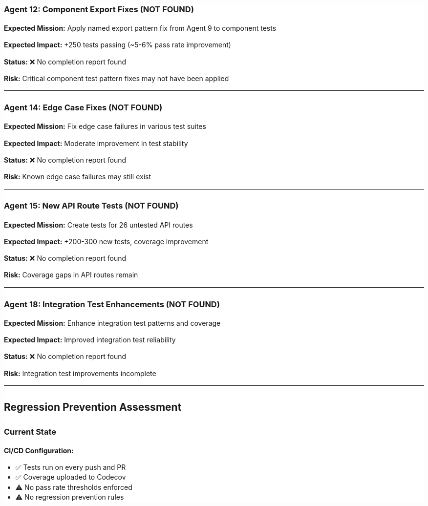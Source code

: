 ### Agent 12: Component Export Fixes (NOT FOUND)

**Expected Mission:** Apply named export pattern fix from Agent 9 to component tests

**Expected Impact:** +250 tests passing (~5-6% pass rate improvement)

**Status:** ❌ No completion report found

**Risk:** Critical component test pattern fixes may not have been applied

---

### Agent 14: Edge Case Fixes (NOT FOUND)

**Expected Mission:** Fix edge case failures in various test suites

**Expected Impact:** Moderate improvement in test stability

**Status:** ❌ No completion report found

**Risk:** Known edge case failures may still exist

---

### Agent 15: New API Route Tests (NOT FOUND)

**Expected Mission:** Create tests for 26 untested API routes

**Expected Impact:** +200-300 new tests, coverage improvement

**Status:** ❌ No completion report found

**Risk:** Coverage gaps in API routes remain

---

### Agent 18: Integration Test Enhancements (NOT FOUND)

**Expected Mission:** Enhance integration test patterns and coverage

**Expected Impact:** Improved integration test reliability

**Status:** ❌ No completion report found

**Risk:** Integration test improvements incomplete

---

## Regression Prevention Assessment

### Current State

**CI/CD Configuration:**

- ✅ Tests run on every push and PR
- ✅ Coverage uploaded to Codecov
- ⚠️ No pass rate thresholds enforced
- ⚠️ No regression prevention rules
